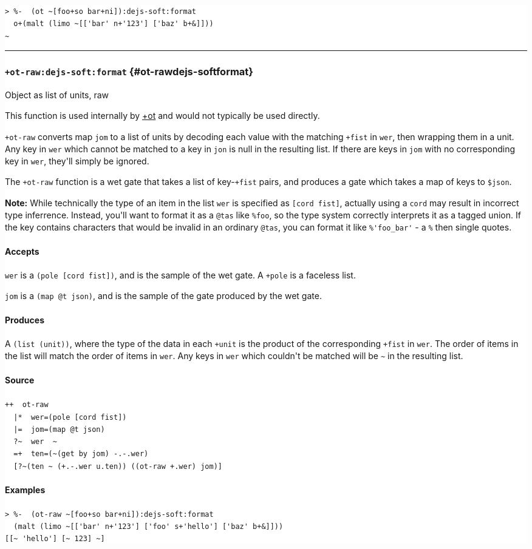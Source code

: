 ```
> %-  (ot ~[foo+so bar+ni]):dejs-soft:format
  o+(malt (limo ~[['bar' n+'123'] ['baz' b+&]]))
~
```

---

### `+ot-raw:dejs-soft:format` {#ot-rawdejs-softformat}

Object as list of units, raw

This function is used internally by [+ot](#otdejs-softformat) and would not typically be used directly.

`+ot-raw` converts map `jom` to a list of units by decoding each value with the matching `+fist` in `wer`, then wrapping them in a unit. Any key in `wer` which cannot be matched to a key in `jon` is null in the resulting list. If there are keys in `jom` with no corresponding key in `wer`, they'll simply be ignored.

The `+ot-raw` function is a wet gate that takes a list of key-`+fist` pairs, and produces a gate which takes a map of keys to `$json`.

**Note:** While technically the type of an item in the list `wer` is specified as `[cord fist]`, actually using a `cord` may result in incorrect type inferrence. Instead, you'll want to format it as a `@tas` like `%foo`, so the type system correctly interprets it as a tagged union. If the key contains characters that would be invalid in an ordinary `@tas`, you can format it like `%'foo_bar'` - a `%` then single quotes.

#### Accepts

`wer` is a `(pole [cord fist])`, and is the sample of the wet gate. A `+pole` is a faceless list.

`jom` is a `(map @t json)`, and is the sample of the gate produced by the wet gate.

#### Produces

A `(list (unit))`, where the type of the data in each `+unit` is the product of the corresponding `+fist` in `wer`. The order of items in the list will match the order of items in `wer`. Any keys in `wer` which couldn't be matched will be `~` in the resulting list.

#### Source

```hoon
++  ot-raw
  |*  wer=(pole [cord fist])
  |=  jom=(map @t json)
  ?~  wer  ~
  =+  ten=(~(get by jom) -.-.wer)
  [?~(ten ~ (+.-.wer u.ten)) ((ot-raw +.wer) jom)]
```

#### Examples

```
> %-  (ot-raw ~[foo+so bar+ni]):dejs-soft:format
  (malt (limo ~[['bar' n+'123'] ['foo' s+'hello'] ['baz' b+&]]))
[[~ 'hello'] [~ 123] ~]
```
